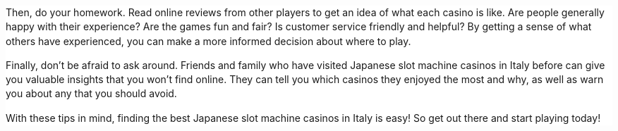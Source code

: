Then, do your homework. Read online reviews from other players to get an idea of what each casino is like. Are people generally happy with their experience? Are the games fun and fair? Is customer service friendly and helpful? By getting a sense of what others have experienced, you can make a more informed decision about where to play.

Finally, don’t be afraid to ask around. Friends and family who have visited Japanese slot machine casinos in Italy before can give you valuable insights that you won’t find online. They can tell you which casinos they enjoyed the most and why, as well as warn you about any that you should avoid.

With these tips in mind, finding the best Japanese slot machine casinos in Italy is easy! So get out there and start playing today!